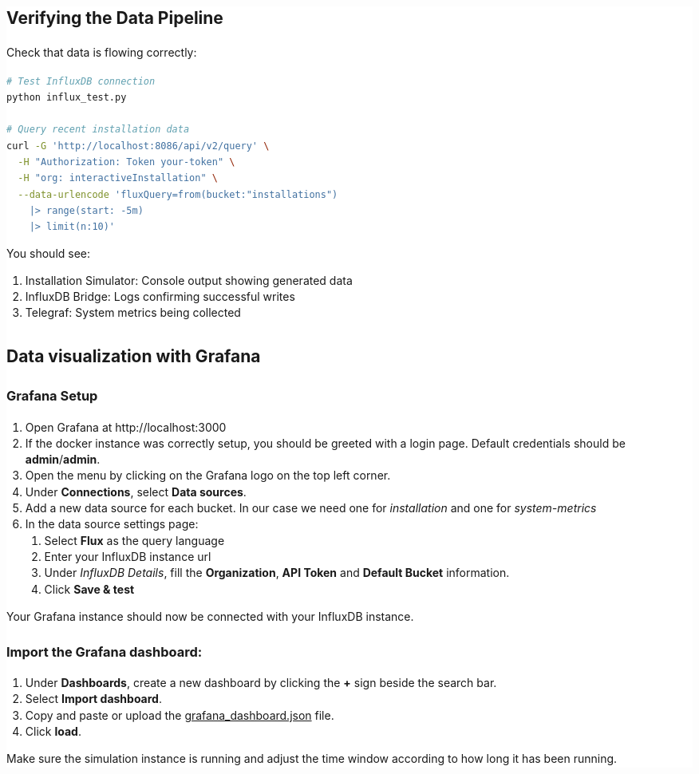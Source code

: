 ```
```

## Verifying the Data Pipeline

Check that data is flowing correctly:
```bash
# Test InfluxDB connection
python influx_test.py

# Query recent installation data
curl -G 'http://localhost:8086/api/v2/query' \
  -H "Authorization: Token your-token" \
  -H "org: interactiveInstallation" \
  --data-urlencode 'fluxQuery=from(bucket:"installations") 
    |> range(start: -5m) 
    |> limit(n:10)'
```
You should see:

1. Installation Simulator: Console output showing generated data
2. InfluxDB Bridge: Logs confirming successful writes
3. Telegraf: System metrics being collected

## Data visualization with Grafana
### Grafana Setup

1. Open Grafana at http://localhost:3000 
2. If the docker instance was correctly setup, you should be greeted with a login page. Default credentials should be **admin**/**admin**.
3. Open the menu by clicking on the Grafana logo on the top left corner.
4. Under **Connections**, select **Data sources**.
5. Add a new data source for each bucket. In our case we need one for *installation* and one for *system-metrics*
6. In the data source settings page:
   1. Select **Flux** as the query language
   2. Enter your InfluxDB instance url
   3. Under *InfluxDB Details*, fill the **Organization**, **API Token** and **Default Bucket** information.
   4. Click **Save & test**

Your Grafana instance should now be connected with your InfluxDB instance.

### Import the Grafana dashboard:

1. Under **Dashboards**, create a new dashboard by clicking the **+** sign beside the search bar.
2. Select **Import dashboard**.
3. Copy and paste or upload the [grafana_dashboard.json](grafana/grafana_dashboard.json) file.
4. Click **load**.

Make sure the simulation instance is running and adjust the time window according to how long it has been running.
